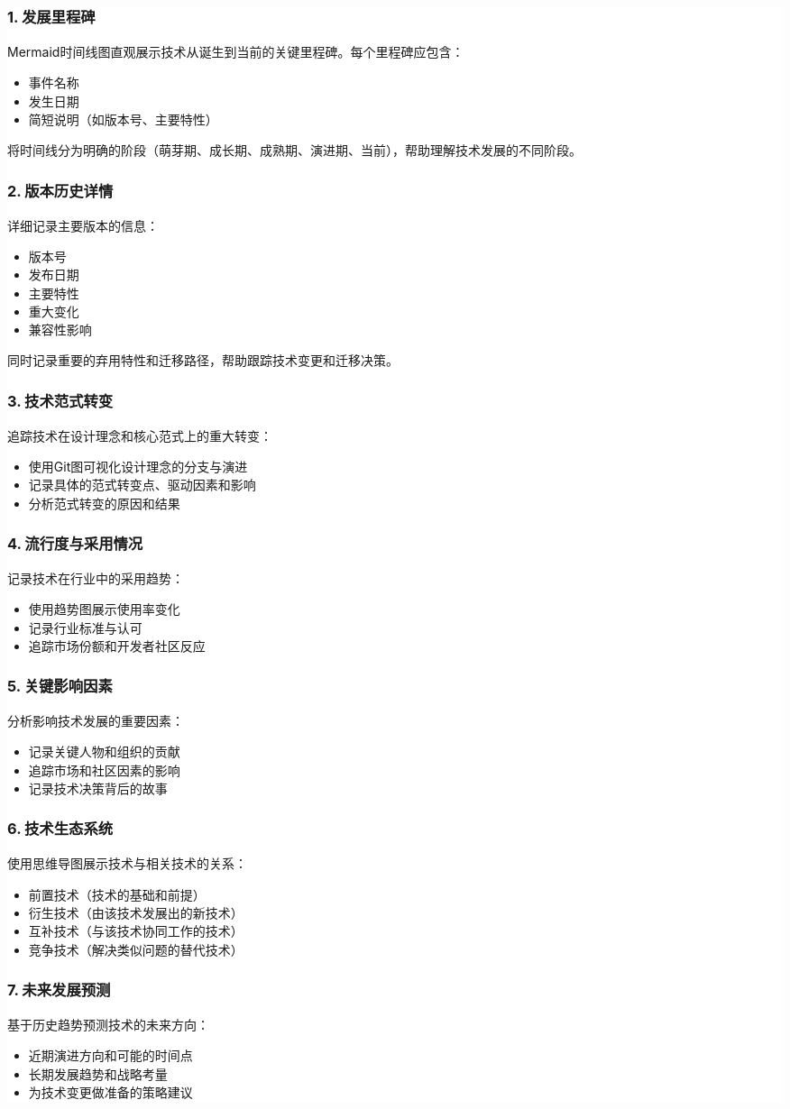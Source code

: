 ### 1. 发展里程碑

Mermaid时间线图直观展示技术从诞生到当前的关键里程碑。每个里程碑应包含：
- 事件名称
- 发生日期
- 简短说明（如版本号、主要特性）

将时间线分为明确的阶段（萌芽期、成长期、成熟期、演进期、当前），帮助理解技术发展的不同阶段。

### 2. 版本历史详情

详细记录主要版本的信息：
- 版本号
- 发布日期
- 主要特性
- 重大变化
- 兼容性影响

同时记录重要的弃用特性和迁移路径，帮助跟踪技术变更和迁移决策。

### 3. 技术范式转变

追踪技术在设计理念和核心范式上的重大转变：
- 使用Git图可视化设计理念的分支与演进
- 记录具体的范式转变点、驱动因素和影响
- 分析范式转变的原因和结果

### 4. 流行度与采用情况

记录技术在行业中的采用趋势：
- 使用趋势图展示使用率变化
- 记录行业标准与认可
- 追踪市场份额和开发者社区反应

### 5. 关键影响因素

分析影响技术发展的重要因素：
- 记录关键人物和组织的贡献
- 追踪市场和社区因素的影响
- 记录技术决策背后的故事

### 6. 技术生态系统

使用思维导图展示技术与相关技术的关系：
- 前置技术（技术的基础和前提）
- 衍生技术（由该技术发展出的新技术）
- 互补技术（与该技术协同工作的技术）
- 竞争技术（解决类似问题的替代技术）

### 7. 未来发展预测

基于历史趋势预测技术的未来方向：
- 近期演进方向和可能的时间点
- 长期发展趋势和战略考量
- 为技术变更做准备的策略建议
